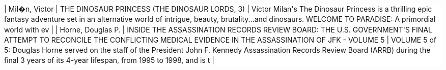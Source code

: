 | Mil�n, Victor | THE DINOSAUR PRINCESS (THE DINOSAUR LORDS, 3) |  Victor Milan's The Dinosaur Princess is a thrilling epic fantasy adventure set in an alternative world of intrigue, beauty, brutality...and dinosaurs.  WELCOME TO PARADISE: A primordial world with ev |
| Horne, Douglas P. | INSIDE THE ASSASSINATION RECORDS REVIEW BOARD: THE U.S. GOVERNMENT'S FINAL ATTEMPT TO RECONCILE THE CONFLICTING MEDICAL EVIDENCE IN THE ASSASSINATION OF JFK - VOLUME 5 | VOLUME 5 of 5: Douglas Horne served on the staff of the President John F. Kennedy Assassination Records Review Board (ARRB) during the final 3 years of its 4-year lifespan, from 1995 to 1998, and is t |
